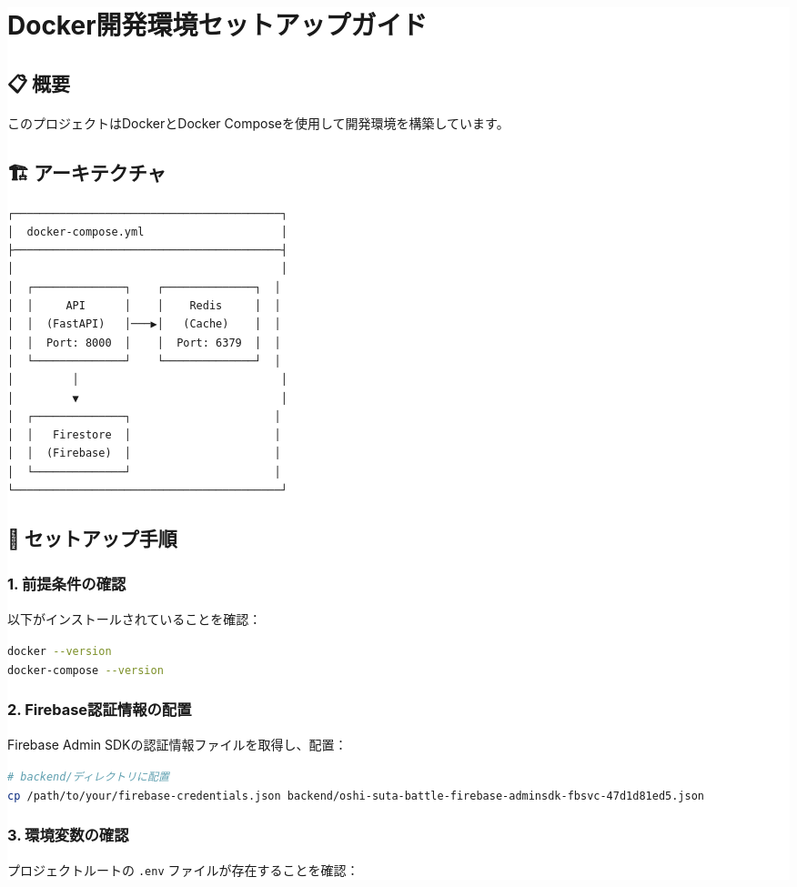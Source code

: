 # Docker開発環境セットアップガイド

## 📋 概要

このプロジェクトはDockerとDocker Composeを使用して開発環境を構築しています。

## 🏗️ アーキテクチャ

```
┌─────────────────────────────────────────┐
│  docker-compose.yml                     │
├─────────────────────────────────────────┤
│                                         │
│  ┌──────────────┐    ┌──────────────┐  │
│  │     API      │    │    Redis     │  │
│  │  (FastAPI)   │───▶│   (Cache)    │  │
│  │  Port: 8000  │    │  Port: 6379  │  │
│  └──────────────┘    └──────────────┘  │
│         │                               │
│         ▼                               │
│  ┌──────────────┐                      │
│  │   Firestore  │                      │
│  │  (Firebase)  │                      │
│  └──────────────┘                      │
└─────────────────────────────────────────┘
```

## 🚀 セットアップ手順

### 1. 前提条件の確認

以下がインストールされていることを確認：

```bash
docker --version
docker-compose --version
```

### 2. Firebase認証情報の配置

Firebase Admin SDKの認証情報ファイルを取得し、配置：

```bash
# backend/ディレクトリに配置
cp /path/to/your/firebase-credentials.json backend/oshi-suta-battle-firebase-adminsdk-fbsvc-47d1d81ed5.json
```

### 3. 環境変数の確認

プロジェクトルートの `.env` ファイルが存在することを確認：
